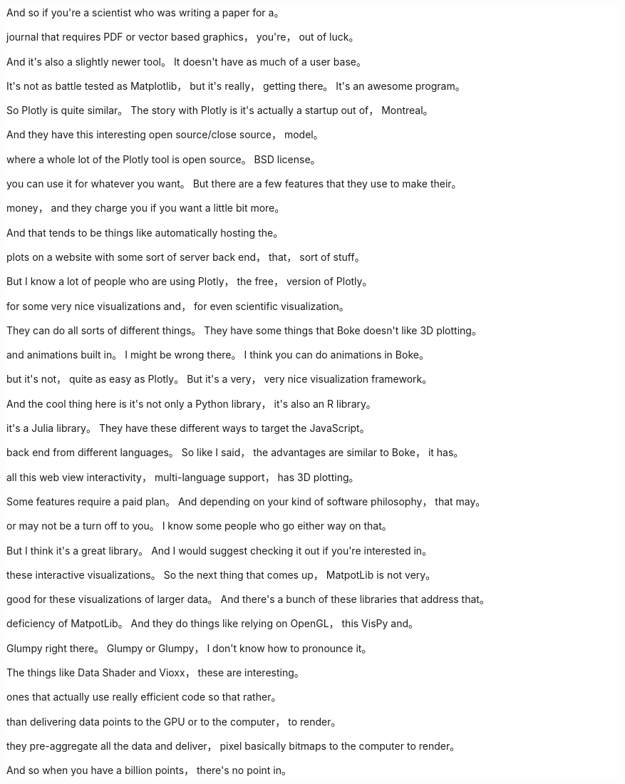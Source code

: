  And so if you're a scientist who was writing a paper for a。

 journal that requires PDF or vector based graphics， you're， out of luck。

 And it's also a slightly newer tool。 It doesn't have as much of a user base。

 It's not as battle tested as Matplotlib， but it's really， getting there。 It's an awesome program。

 So Plotly is quite similar。 The story with Plotly is it's actually a startup out of， Montreal。

 And they have this interesting open source/close source， model。

 where a whole lot of the Plotly tool is open source。 BSD license。

 you can use it for whatever you want。 But there are a few features that they use to make their。

 money， and they charge you if you want a little bit more。

 And that tends to be things like automatically hosting the。

 plots on a website with some sort of server back end， that， sort of stuff。

 But I know a lot of people who are using Plotly， the free， version of Plotly。

 for some very nice visualizations and， for even scientific visualization。

 They can do all sorts of different things。 They have some things that Boke doesn't like 3D plotting。

 and animations built in。 I might be wrong there。 I think you can do animations in Boke。

 but it's not， quite as easy as Plotly。 But it's a very， very nice visualization framework。

 And the cool thing here is it's not only a Python library， it's also an R library。

 it's a Julia library。 They have these different ways to target the JavaScript。

 back end from different languages。 So like I said， the advantages are similar to Boke， it has。

 all this web view interactivity， multi-language support， has 3D plotting。

 Some features require a paid plan。 And depending on your kind of software philosophy， that may。

 or may not be a turn off to you。 I know some people who go either way on that。

 But I think it's a great library。 And I would suggest checking it out if you're interested in。

 these interactive visualizations。 So the next thing that comes up， MatpotLib is not very。

 good for these visualizations of larger data。 And there's a bunch of these libraries that address that。

 deficiency of MatpotLib。 And they do things like relying on OpenGL， this VisPy and。

 Glumpy right there。 Glumpy or Glumpy， I don't know how to pronounce it。

 The things like Data Shader and Vioxx， these are interesting。

 ones that actually use really efficient code so that rather。

 than delivering data points to the GPU or to the computer， to render。

 they pre-aggregate all the data and deliver， pixel basically bitmaps to the computer to render。

 And so when you have a billion points， there's no point in。

